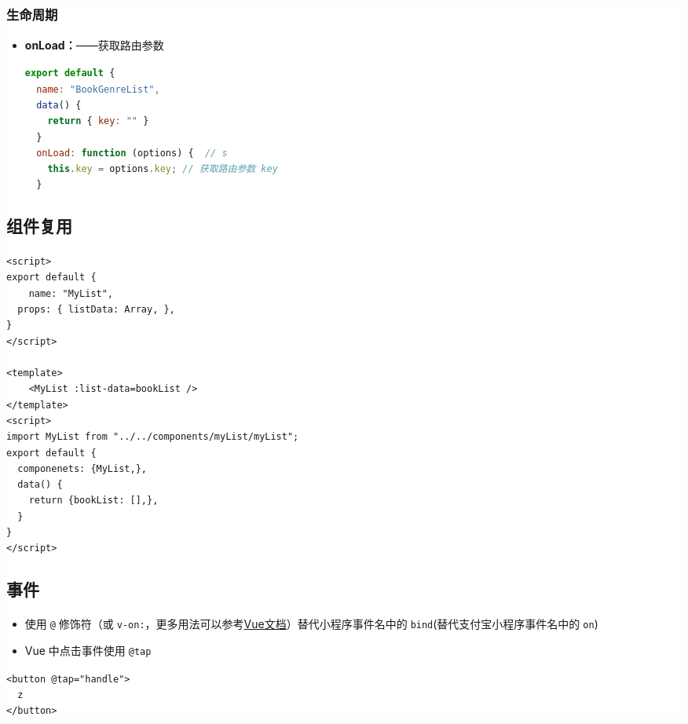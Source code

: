 
### 生命周期

+ **onLoad：**——获取路由参数

    ```js
    export default {
      name: "BookGenreList",
      data() {
        return { key: "" }
      }
      onLoad: function (options) {	// s
        this.key = options.key;	// 获取路由参数 key
      }
    ```
    



## 组件复用

```vue
<script>
export default {
	name: "MyList",
  props: { listData: Array, },
}
</script>

<template>
	<MyList :list-data=bookList /> 
</template>
<script>
import MyList from "../../components/myList/myList";
export default {
  componenets: {MyList,},
  data() {
    return {bookList: [],},
  }
}  
</script>
```



## 事件

+ 使用 `@` 修饰符（或 `v-on:`，更多用法可以参考[Vue文档](https://cn.vuejs.org/v2/guide/events.html)）替代小程序事件名中的 `bind`(替代支付宝小程序事件名中的 `on`)

+ Vue 中点击事件使用 `@tap`

```vue
<button @tap="handle">
  z
</button>
```
